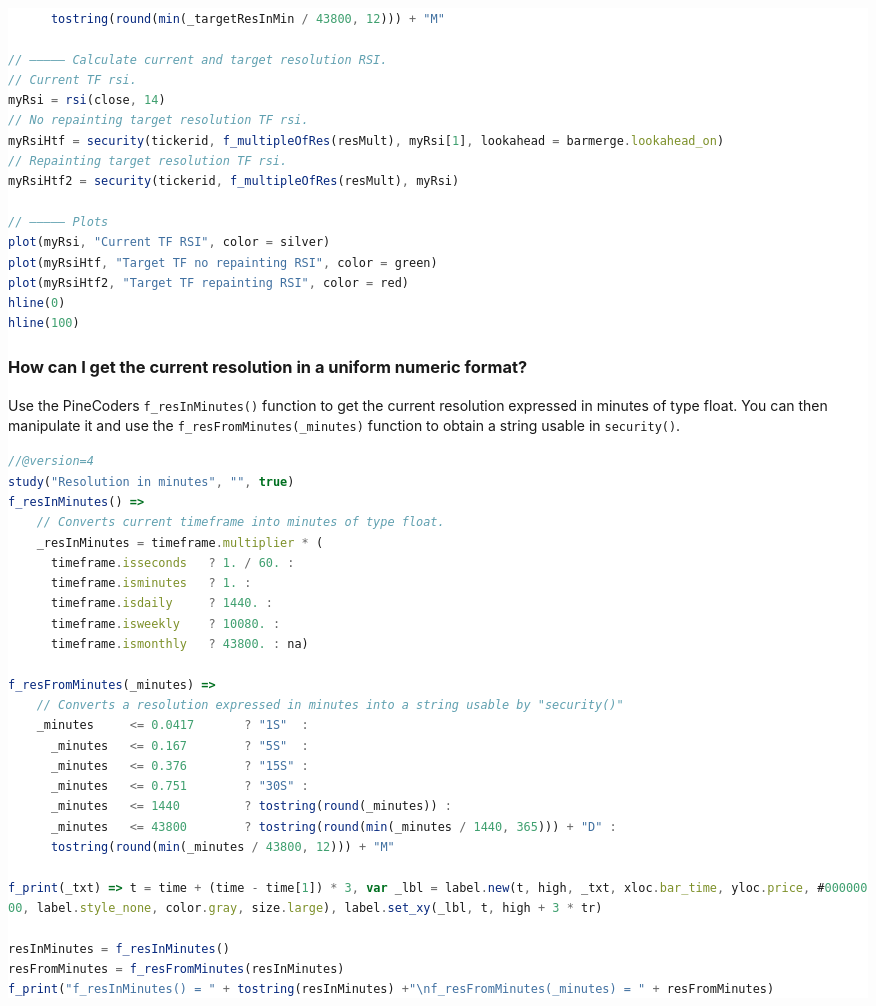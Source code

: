 ```js
      tostring(round(min(_targetResInMin / 43800, 12))) + "M"

// ————— Calculate current and target resolution RSI.
// Current TF rsi.
myRsi = rsi(close, 14)
// No repainting target resolution TF rsi.
myRsiHtf = security(tickerid, f_multipleOfRes(resMult), myRsi[1], lookahead = barmerge.lookahead_on)
// Repainting target resolution TF rsi.
myRsiHtf2 = security(tickerid, f_multipleOfRes(resMult), myRsi)

// ————— Plots
plot(myRsi, "Current TF RSI", color = silver)
plot(myRsiHtf, "Target TF no repainting RSI", color = green)
plot(myRsiHtf2, "Target TF repainting RSI", color = red)
hline(0)
hline(100)
```

### How can I get the current resolution in a uniform numeric format?
Use the PineCoders `f_resInMinutes()` function to get the current resolution expressed in minutes of type float.
You can then manipulate it and use the `f_resFromMinutes(_minutes)` function to obtain a string usable in `security()`.

```js
//@version=4
study("Resolution in minutes", "", true)
f_resInMinutes() => 
    // Converts current timeframe into minutes of type float.
    _resInMinutes = timeframe.multiplier * (
      timeframe.isseconds   ? 1. / 60. :
      timeframe.isminutes   ? 1. :
      timeframe.isdaily     ? 1440. :
      timeframe.isweekly    ? 10080. :
      timeframe.ismonthly   ? 43800. : na)

f_resFromMinutes(_minutes) =>
    // Converts a resolution expressed in minutes into a string usable by "security()"
    _minutes     <= 0.0417       ? "1S"  :
      _minutes   <= 0.167        ? "5S"  :
      _minutes   <= 0.376        ? "15S" :
      _minutes   <= 0.751        ? "30S" :
      _minutes   <= 1440         ? tostring(round(_minutes)) :
      _minutes   <= 43800        ? tostring(round(min(_minutes / 1440, 365))) + "D" :
      tostring(round(min(_minutes / 43800, 12))) + "M"

f_print(_txt) => t = time + (time - time[1]) * 3, var _lbl = label.new(t, high, _txt, xloc.bar_time, yloc.price, #00000000, label.style_none, color.gray, size.large), label.set_xy(_lbl, t, high + 3 * tr)

resInMinutes = f_resInMinutes()
resFromMinutes = f_resFromMinutes(resInMinutes)
f_print("f_resInMinutes() = " + tostring(resInMinutes) +"\nf_resFromMinutes(_minutes) = " + resFromMinutes)
```
